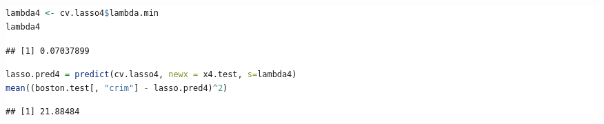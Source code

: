 ```r
lambda4 <- cv.lasso4$lambda.min
lambda4
```

```
## [1] 0.07037899
```

```r
lasso.pred4 = predict(cv.lasso4, newx = x4.test, s=lambda4)
mean((boston.test[, "crim"] - lasso.pred4)^2)
```

```
## [1] 21.88484
```
